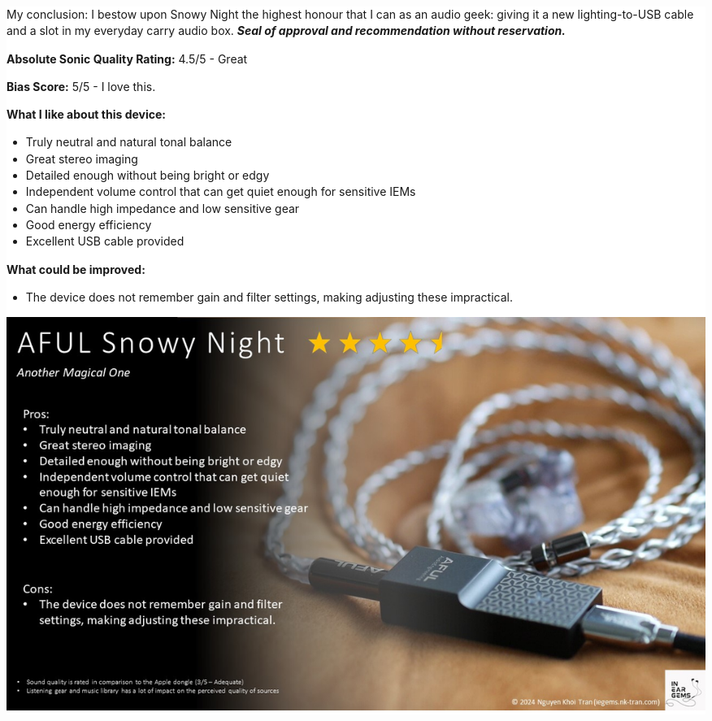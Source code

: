 My conclusion: I bestow upon Snowy Night the highest honour that I can as an audio geek: giving it a new lighting-to-USB cable and a slot in my everyday carry audio box. ***Seal of approval and recommendation without reservation.***

**Absolute Sonic Quality Rating:** 4.5/5 - Great

**Bias Score:** 5/5 - I love this.

**What I like about this device:**

- Truly neutral and natural tonal balance
- Great stereo imaging
- Detailed enough without being bright or edgy
- Independent volume control that can get quiet enough for sensitive IEMs
- Can handle high impedance and low sensitive gear
- Good energy efficiency
- Excellent USB cable provided

**What could be improved:**

- The device does not remember gain and filter settings, making adjusting these impractical.

![](/assets/images/Snowy-Night/SnowyNight_summary.jpg)